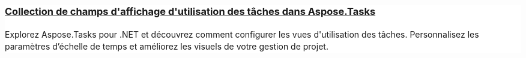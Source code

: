 ### [Collection de champs d'affichage d'utilisation des tâches dans Aspose.Tasks](./task-usage-view-fields/)
Explorez Aspose.Tasks pour .NET et découvrez comment configurer les vues d'utilisation des tâches. Personnalisez les paramètres d’échelle de temps et améliorez les visuels de votre gestion de projet.